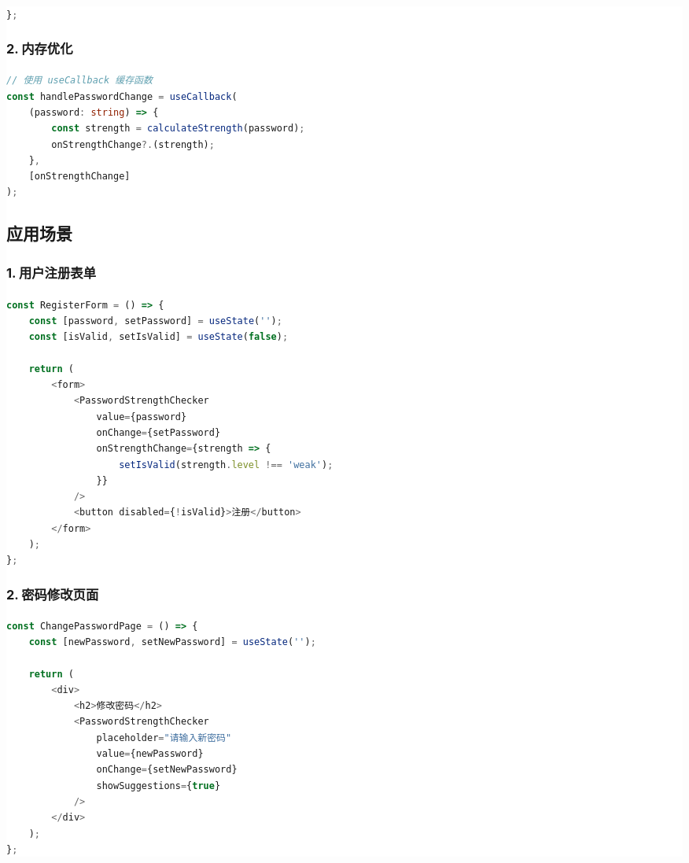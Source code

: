 ```typescript
};
```

### 2. 内存优化

```typescript
// 使用 useCallback 缓存函数
const handlePasswordChange = useCallback(
	(password: string) => {
		const strength = calculateStrength(password);
		onStrengthChange?.(strength);
	},
	[onStrengthChange]
);
```

## 应用场景

### 1. 用户注册表单

```typescript
const RegisterForm = () => {
	const [password, setPassword] = useState('');
	const [isValid, setIsValid] = useState(false);

	return (
		<form>
			<PasswordStrengthChecker
				value={password}
				onChange={setPassword}
				onStrengthChange={strength => {
					setIsValid(strength.level !== 'weak');
				}}
			/>
			<button disabled={!isValid}>注册</button>
		</form>
	);
};
```

### 2. 密码修改页面

```typescript
const ChangePasswordPage = () => {
	const [newPassword, setNewPassword] = useState('');

	return (
		<div>
			<h2>修改密码</h2>
			<PasswordStrengthChecker
				placeholder="请输入新密码"
				value={newPassword}
				onChange={setNewPassword}
				showSuggestions={true}
			/>
		</div>
	);
};
```
